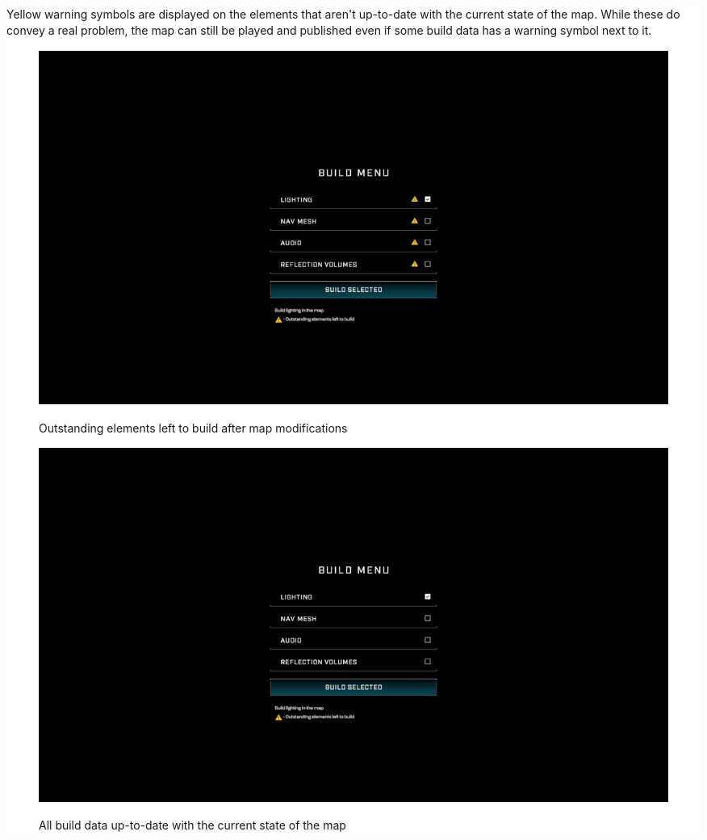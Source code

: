 Yellow warning symbols are displayed on the elements that aren't up-to-date with the current state of the map. While these do convey a real problem, the map can still be played and published even if some build data has a warning symbol next to it.

<div>

<figure><img src="../../../.gitbook/assets/forge-interface-build-menu-warning.jpg" alt=""><figcaption><p>Outstanding elements left to build after map modifications</p></figcaption></figure>

 

<figure><img src="../../../.gitbook/assets/forge-interface-build-menu-complete.jpg" alt=""><figcaption><p>All build data up-to-date with the current state of the map</p></figcaption></figure>
